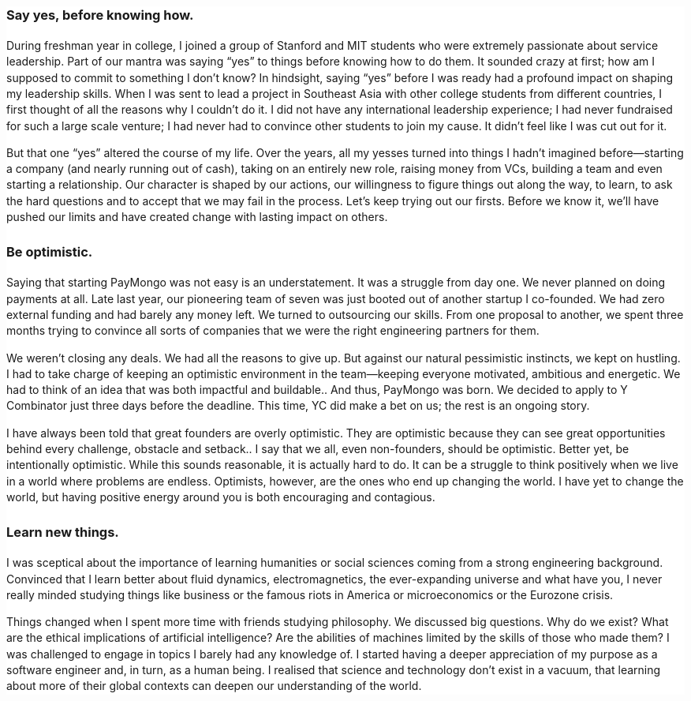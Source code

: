 ### Say yes, before knowing how.

During freshman year in college, I joined a group of Stanford and MIT students who were extremely passionate about service leadership. Part of our mantra was saying “yes” to things before knowing how to do them. It sounded crazy at first; how am I supposed to commit to something I don’t know? In hindsight, saying “yes” before I was ready had a profound impact on shaping my leadership skills. When I was sent to lead a project in Southeast Asia with other college students from different countries, I first thought of all the reasons why I couldn’t do it. I did not have any international leadership experience; I had never fundraised for such a large scale venture; I had never had to convince other students to join my cause. It didn’t feel like I was cut out for it.

But that one “yes” altered the course of my life. Over the years, all my yesses turned into things I hadn’t imagined before—starting a company (and nearly running out of cash), taking on an entirely new role, raising money from VCs, building a team and even starting a relationship. Our character is shaped by our actions, our willingness to figure things out along the way, to learn, to ask the hard questions and to accept that we may fail in the process. Let’s keep trying out our firsts. Before we know it, we’ll have pushed our limits and have created change with lasting impact on others. 

### Be optimistic.

Saying that starting PayMongo was not easy is an understatement. It was a struggle from day one. We never planned on doing payments at all. Late last year, our pioneering team of seven was just booted out of another startup I co-founded. We had zero external funding and had barely any money left. We turned to outsourcing our skills. From one proposal to another, we spent three months trying to convince all sorts of  companies that we were the right engineering partners for them.

We weren’t closing any deals. We had all the reasons to give up. But against our natural pessimistic instincts, we kept on hustling. I had to take charge of keeping an optimistic environment in the team—keeping everyone motivated, ambitious and energetic. We had to think of an idea that was both impactful and buildable.. And thus, PayMongo was born. We decided to apply to Y Combinator just three days before the deadline. This time, YC did make a bet on us; the rest is an ongoing story.

I have always been told that great founders are overly optimistic. They are optimistic because they can see great opportunities behind every challenge, obstacle and setback.. I say that we all, even non-founders, should be optimistic. Better yet, be intentionally optimistic. While this sounds reasonable, it is actually hard to do. It can be a struggle to think positively when we live in a world where problems are endless. Optimists, however, are the ones who end up changing the world. I have yet to change the world, but having positive energy around you is both encouraging and contagious.

### Learn new things.

I was sceptical about the importance of learning humanities or social sciences coming from a strong engineering background. Convinced that I learn better about fluid dynamics, electromagnetics, the ever-expanding universe and what have you, I never really minded studying things like business or the famous riots in America or microeconomics or the Eurozone crisis.

Things changed when I spent more time with friends studying philosophy. We discussed big questions. Why do we exist? What are the ethical implications of artificial intelligence? Are the abilities of machines limited by the skills of those who made them? I was challenged to engage in topics I barely had any knowledge of. I started having a deeper appreciation of my purpose as a software engineer and, in turn, as a human being. I realised that science and technology don’t exist in a vacuum, that learning about more of their global contexts can deepen our understanding of the world.
